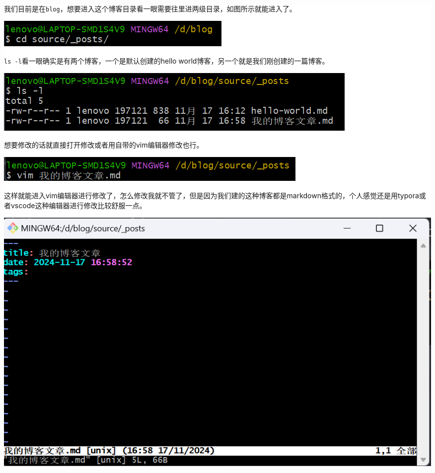 我们目前是在`blog`，想要进入这个博客目录看一眼需要往里进两级目录，如图所示就能进入了。

![image-20250121213920863](hexo博客搭建/image-20250121213920863.png)

`ls -l`看一眼确实是有两个博客，一个是默认创建的hello world博客，另一个就是我们刚创建的一篇博客。

![image-20250121213923191](hexo博客搭建/image-20250121213923191.png)	

想要修改的话就直接打开修改或者用自带的vim编辑器修改也行。

![image-20250121213926310](hexo博客搭建/image-20250121213926310.png)

这样就能进入vim编辑器进行修改了，怎么修改我就不管了，但是因为我们建的这种博客都是markdown格式的，个人感觉还是用typora或者vscode这种编辑器进行修改比较舒服一点。

![img](hexo博客搭建/image-20241117170500983.png)
